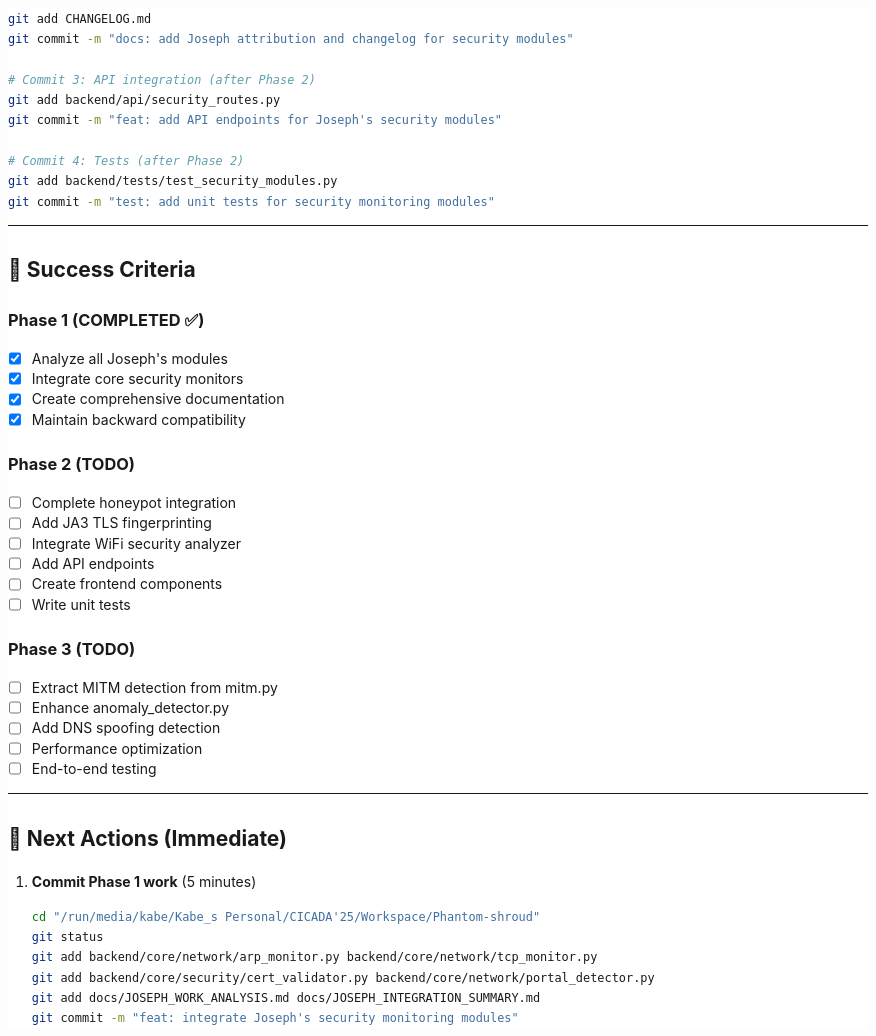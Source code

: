 ```bash
git add CHANGELOG.md
git commit -m "docs: add Joseph attribution and changelog for security modules"

# Commit 3: API integration (after Phase 2)
git add backend/api/security_routes.py
git commit -m "feat: add API endpoints for Joseph's security modules"

# Commit 4: Tests (after Phase 2)
git add backend/tests/test_security_modules.py
git commit -m "test: add unit tests for security monitoring modules"
```

---

## 🎯 Success Criteria

### Phase 1 (COMPLETED ✅)
- [x] Analyze all Joseph's modules
- [x] Integrate core security monitors
- [x] Create comprehensive documentation
- [x] Maintain backward compatibility

### Phase 2 (TODO)
- [ ] Complete honeypot integration
- [ ] Add JA3 TLS fingerprinting
- [ ] Integrate WiFi security analyzer
- [ ] Add API endpoints
- [ ] Create frontend components
- [ ] Write unit tests

### Phase 3 (TODO)
- [ ] Extract MITM detection from mitm.py
- [ ] Enhance anomaly_detector.py
- [ ] Add DNS spoofing detection
- [ ] Performance optimization
- [ ] End-to-end testing

---

## 🚀 Next Actions (Immediate)

1. **Commit Phase 1 work** (5 minutes)
   ```bash
   cd "/run/media/kabe/Kabe_s Personal/CICADA'25/Workspace/Phantom-shroud"
   git status
   git add backend/core/network/arp_monitor.py backend/core/network/tcp_monitor.py
   git add backend/core/security/cert_validator.py backend/core/network/portal_detector.py
   git add docs/JOSEPH_WORK_ANALYSIS.md docs/JOSEPH_INTEGRATION_SUMMARY.md
   git commit -m "feat: integrate Joseph's security monitoring modules"
   ```
